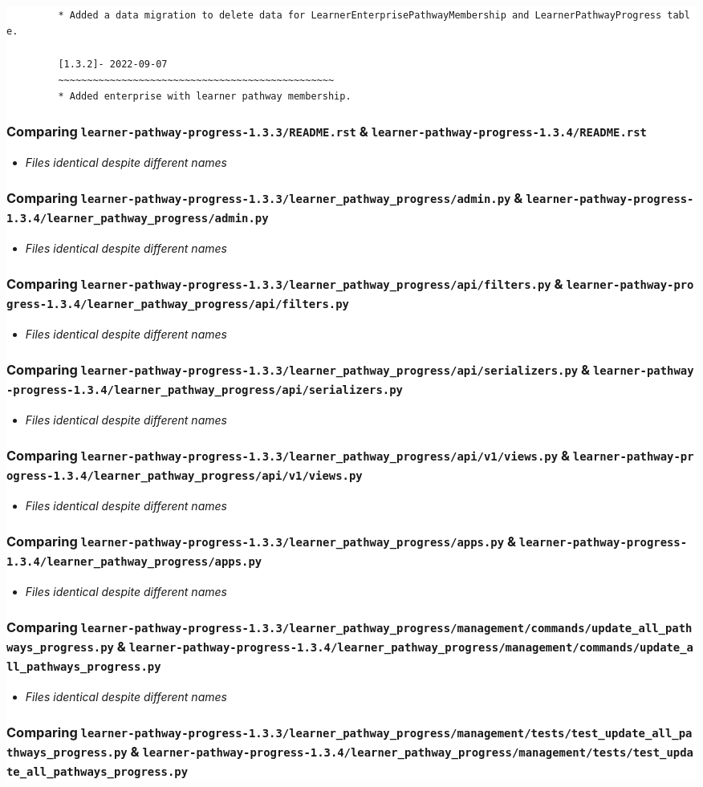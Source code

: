 ```diff
         * Added a data migration to delete data for LearnerEnterprisePathwayMembership and LearnerPathwayProgress table.
         
         [1.3.2]- 2022-09-07
         ~~~~~~~~~~~~~~~~~~~~~~~~~~~~~~~~~~~~~~~~~~~~~~~~
         * Added enterprise with learner pathway membership.
```

### Comparing `learner-pathway-progress-1.3.3/README.rst` & `learner-pathway-progress-1.3.4/README.rst`

 * *Files identical despite different names*

### Comparing `learner-pathway-progress-1.3.3/learner_pathway_progress/admin.py` & `learner-pathway-progress-1.3.4/learner_pathway_progress/admin.py`

 * *Files identical despite different names*

### Comparing `learner-pathway-progress-1.3.3/learner_pathway_progress/api/filters.py` & `learner-pathway-progress-1.3.4/learner_pathway_progress/api/filters.py`

 * *Files identical despite different names*

### Comparing `learner-pathway-progress-1.3.3/learner_pathway_progress/api/serializers.py` & `learner-pathway-progress-1.3.4/learner_pathway_progress/api/serializers.py`

 * *Files identical despite different names*

### Comparing `learner-pathway-progress-1.3.3/learner_pathway_progress/api/v1/views.py` & `learner-pathway-progress-1.3.4/learner_pathway_progress/api/v1/views.py`

 * *Files identical despite different names*

### Comparing `learner-pathway-progress-1.3.3/learner_pathway_progress/apps.py` & `learner-pathway-progress-1.3.4/learner_pathway_progress/apps.py`

 * *Files identical despite different names*

### Comparing `learner-pathway-progress-1.3.3/learner_pathway_progress/management/commands/update_all_pathways_progress.py` & `learner-pathway-progress-1.3.4/learner_pathway_progress/management/commands/update_all_pathways_progress.py`

 * *Files identical despite different names*

### Comparing `learner-pathway-progress-1.3.3/learner_pathway_progress/management/tests/test_update_all_pathways_progress.py` & `learner-pathway-progress-1.3.4/learner_pathway_progress/management/tests/test_update_all_pathways_progress.py`
